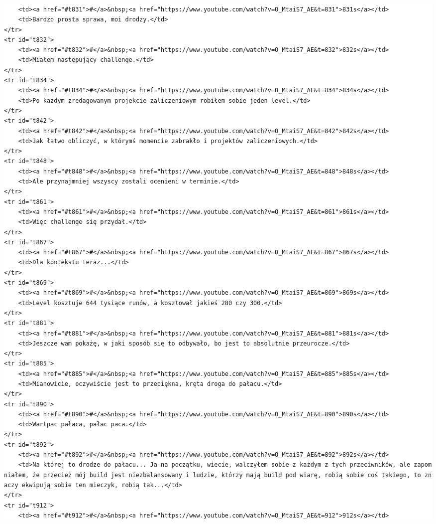         <td><a href="#t831">#</a>&nbsp;<a href="https://www.youtube.com/watch?v=O_MtaiS7_AE&t=831">831s</a></td>
        <td>Bardzo prosta sprawa, moi drodzy.</td>
    </tr>
    <tr id="t832">
        <td><a href="#t832">#</a>&nbsp;<a href="https://www.youtube.com/watch?v=O_MtaiS7_AE&t=832">832s</a></td>
        <td>Miałem następujący challenge.</td>
    </tr>
    <tr id="t834">
        <td><a href="#t834">#</a>&nbsp;<a href="https://www.youtube.com/watch?v=O_MtaiS7_AE&t=834">834s</a></td>
        <td>Po każdym zredagowanym projekcie zaliczeniowym robiłem sobie jeden level.</td>
    </tr>
    <tr id="t842">
        <td><a href="#t842">#</a>&nbsp;<a href="https://www.youtube.com/watch?v=O_MtaiS7_AE&t=842">842s</a></td>
        <td>Jak łatwo obliczyć, w którymś momencie zabrakło i projektów zaliczeniowych.</td>
    </tr>
    <tr id="t848">
        <td><a href="#t848">#</a>&nbsp;<a href="https://www.youtube.com/watch?v=O_MtaiS7_AE&t=848">848s</a></td>
        <td>Ale przynajmniej wszyscy zostali ocenieni w terminie.</td>
    </tr>
    <tr id="t861">
        <td><a href="#t861">#</a>&nbsp;<a href="https://www.youtube.com/watch?v=O_MtaiS7_AE&t=861">861s</a></td>
        <td>Więc challenge się przydał.</td>
    </tr>
    <tr id="t867">
        <td><a href="#t867">#</a>&nbsp;<a href="https://www.youtube.com/watch?v=O_MtaiS7_AE&t=867">867s</a></td>
        <td>Dla kontekstu teraz...</td>
    </tr>
    <tr id="t869">
        <td><a href="#t869">#</a>&nbsp;<a href="https://www.youtube.com/watch?v=O_MtaiS7_AE&t=869">869s</a></td>
        <td>Level kosztuje 644 tysiące runów, a kosztował jakieś 280 czy 300.</td>
    </tr>
    <tr id="t881">
        <td><a href="#t881">#</a>&nbsp;<a href="https://www.youtube.com/watch?v=O_MtaiS7_AE&t=881">881s</a></td>
        <td>Jeszcze wam pokażę, w jaki sposób się to odbywało, bo jest to absolutnie przeurocze.</td>
    </tr>
    <tr id="t885">
        <td><a href="#t885">#</a>&nbsp;<a href="https://www.youtube.com/watch?v=O_MtaiS7_AE&t=885">885s</a></td>
        <td>Mianowicie, oczywiście jest to przepiękna, kręta droga do pałacu.</td>
    </tr>
    <tr id="t890">
        <td><a href="#t890">#</a>&nbsp;<a href="https://www.youtube.com/watch?v=O_MtaiS7_AE&t=890">890s</a></td>
        <td>Wartpac pałaca, pałac paca.</td>
    </tr>
    <tr id="t892">
        <td><a href="#t892">#</a>&nbsp;<a href="https://www.youtube.com/watch?v=O_MtaiS7_AE&t=892">892s</a></td>
        <td>Na której to drodze do pałacu... Ja na początku, wiecie, walczyłem sobie z każdym z tych przeciwników, ale zapomniałem, że przecież mój build jest niezbalansowany i ludzie, którzy mają build pod wiarę, robią sobie coś takiego, to znaczy ekwipują sobie ten mieczyk, robią tak...</td>
    </tr>
    <tr id="t912">
        <td><a href="#t912">#</a>&nbsp;<a href="https://www.youtube.com/watch?v=O_MtaiS7_AE&t=912">912s</a></td>